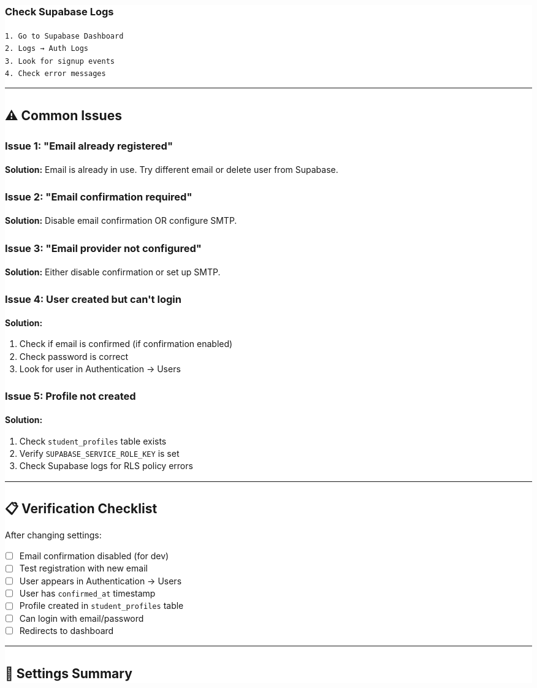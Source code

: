 ### Check Supabase Logs

```
1. Go to Supabase Dashboard
2. Logs → Auth Logs
3. Look for signup events
4. Check error messages
```

---

## ⚠️ Common Issues

### Issue 1: "Email already registered"
**Solution:** Email is already in use. Try different email or delete user from Supabase.

### Issue 2: "Email confirmation required"
**Solution:** Disable email confirmation OR configure SMTP.

### Issue 3: "Email provider not configured"
**Solution:** Either disable confirmation or set up SMTP.

### Issue 4: User created but can't login
**Solution:** 
1. Check if email is confirmed (if confirmation enabled)
2. Check password is correct
3. Look for user in Authentication → Users

### Issue 5: Profile not created
**Solution:**
1. Check `student_profiles` table exists
2. Verify `SUPABASE_SERVICE_ROLE_KEY` is set
3. Check Supabase logs for RLS policy errors

---

## 📋 Verification Checklist

After changing settings:

- [ ] Email confirmation disabled (for dev)
- [ ] Test registration with new email
- [ ] User appears in Authentication → Users
- [ ] User has `confirmed_at` timestamp
- [ ] Profile created in `student_profiles` table
- [ ] Can login with email/password
- [ ] Redirects to dashboard

---

## 🎯 Settings Summary
